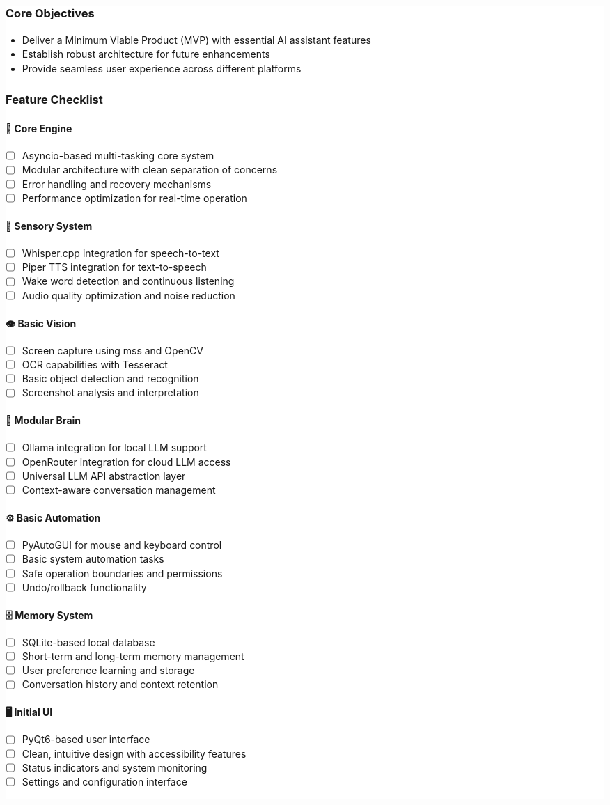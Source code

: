### Core Objectives

- Deliver a Minimum Viable Product (MVP) with essential AI assistant features
- Establish robust architecture for future enhancements
- Provide seamless user experience across different platforms

### Feature Checklist

#### 🧠 Core Engine

- [ ] Asyncio-based multi-tasking core system
- [ ] Modular architecture with clean separation of concerns
- [ ] Error handling and recovery mechanisms
- [ ] Performance optimization for real-time operation

#### 🎤 Sensory System

- [ ] Whisper.cpp integration for speech-to-text
- [ ] Piper TTS integration for text-to-speech
- [ ] Wake word detection and continuous listening
- [ ] Audio quality optimization and noise reduction

#### 👁️ Basic Vision

- [ ] Screen capture using mss and OpenCV
- [ ] OCR capabilities with Tesseract
- [ ] Basic object detection and recognition
- [ ] Screenshot analysis and interpretation

#### 🤖 Modular Brain

- [ ] Ollama integration for local LLM support
- [ ] OpenRouter integration for cloud LLM access
- [ ] Universal LLM API abstraction layer
- [ ] Context-aware conversation management

#### ⚙️ Basic Automation

- [ ] PyAutoGUI for mouse and keyboard control
- [ ] Basic system automation tasks
- [ ] Safe operation boundaries and permissions
- [ ] Undo/rollback functionality

#### 🗄️ Memory System

- [ ] SQLite-based local database
- [ ] Short-term and long-term memory management
- [ ] User preference learning and storage
- [ ] Conversation history and context retention

#### 🖥️ Initial UI

- [ ] PyQt6-based user interface
- [ ] Clean, intuitive design with accessibility features
- [ ] Status indicators and system monitoring
- [ ] Settings and configuration interface

---